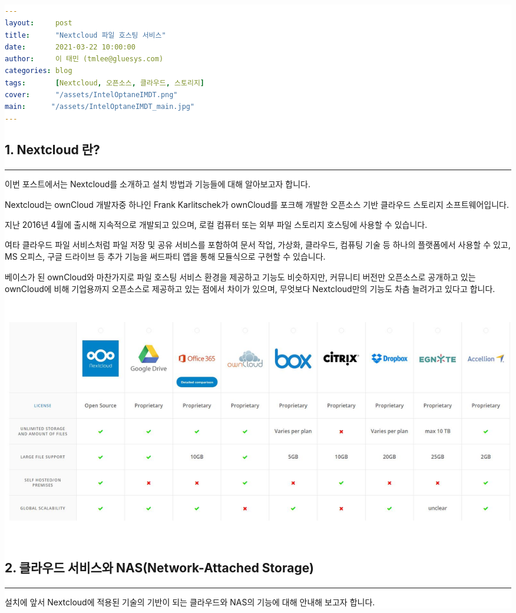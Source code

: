 ```yaml
---
layout:     post
title:      "Nextcloud 파일 호스팅 서비스"
date:       2021-03-22 10:00:00
author:     이 태민 (tmlee@gluesys.com)
categories: blog
tags:       [Nextcloud, 오픈소스, 클라우드, 스토리지]
cover:      "/assets/IntelOptaneIMDT.png"
main:      "/assets/IntelOptaneIMDT_main.jpg"
---
```



## 1. Nextcloud 란? 
----

이번 포스트에서는 Nextcloud를 소개하고 설치 방법과 기능들에 대해 알아보고자 합니다.

Nextcloud는 ownCloud 개발자중 하나인 Frank Karlitschek가 ownCloud를 포크해 개발한 오픈소스 기반 클라우드 스토리지 소프트웨어입니다.

지난 2016년 4월에 출시해 지속적으로 개발되고 있으며, 로컬 컴퓨터 또는 외부 파일 스토리지 호스팅에 사용할 수 있습니다. 

여타 클라우드 파일 서비스처럼 파일 저장 및 공유 서비스를 포함하여 문서 작업, 가상화, 클라우드, 컴퓨팅 기술 등 하나의 플랫폼에서 사용할 수 있고, MS 오피스, 구글 드라이브 등 추가 기능을 써드파티 앱을 통해 모듈식으로 구현할 수 있습니다.

베이스가 된 ownCloud와 마찬가지로 파일 호스팅 서비스 환경을 제공하고 기능도 비슷하지만, 커뮤니티 버전만 오픈소스로 공개하고 있는 ownCloud에 비해 기업용까지 오픈소스로 제공하고 있는 점에서 차이가 있으며, 무엇보다 Nextcloud만의 기능도 차츰 늘려가고 있다고 합니다.

<p align="center"><img src="/assets/1.JPG" width="1000px" height="400px">

## 2. 클라우드 서비스와 NAS(Network-Attached Storage) 
----

설치에 앞서 Nextcloud에 적용된 기술의 기반이 되는 클라우드와 NAS의 기능에 대해 안내해 보고자 합니다.
